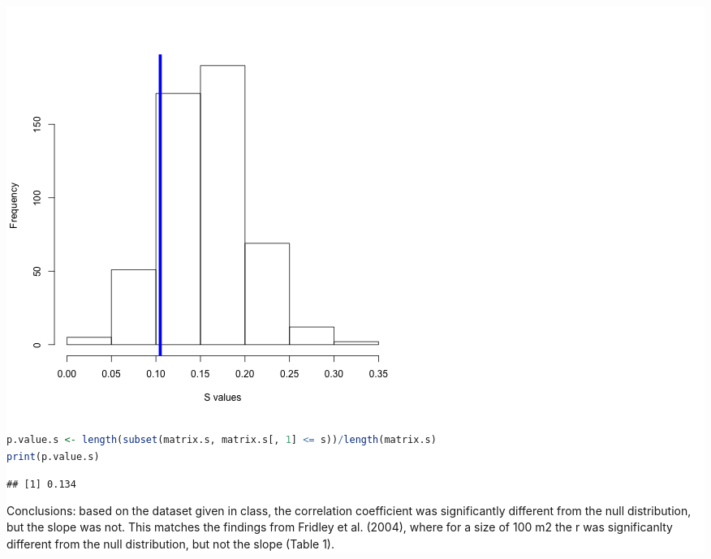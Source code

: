 ![plot of chunk unnamed-chunk-7](figure/unnamed-chunk-72.png) 

```r
p.value.s <- length(subset(matrix.s, matrix.s[, 1] <= s))/length(matrix.s)
print(p.value.s)
```

```
## [1] 0.134
```

Conclusions: 
based on the dataset given in class, the correlation coefficient was significantly different from the null distribution, but the slope was not.  This matches the findings from Fridley et al. (2004), where for a size of 100 m2 the r was significanlty different from the null distribution, but not the slope (Table 1).







  



